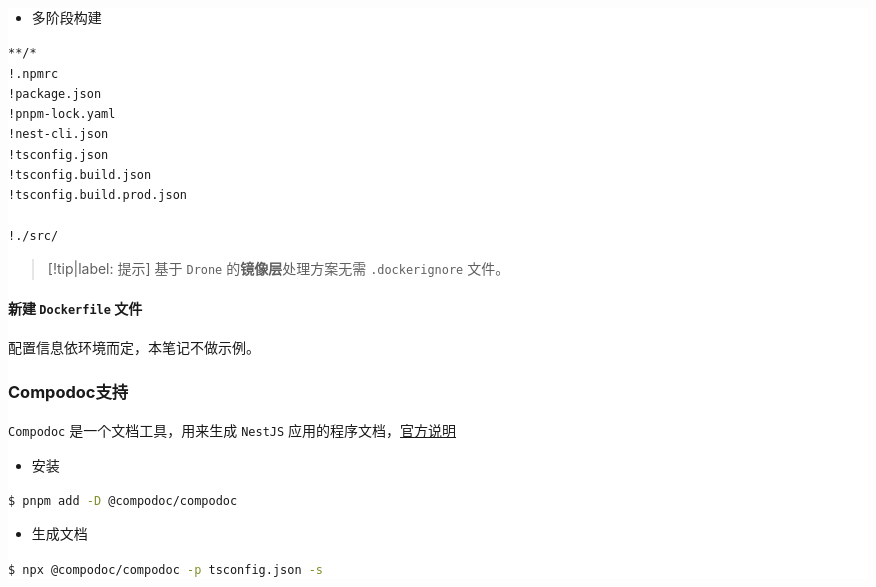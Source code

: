 * 多阶段构建

```gitignore
**/*
!.npmrc
!package.json
!pnpm-lock.yaml
!nest-cli.json
!tsconfig.json
!tsconfig.build.json
!tsconfig.build.prod.json

!./src/
```

> [!tip|label: 提示]
> 基于 `Drone` 的**镜像层**处理方案无需 `.dockerignore` 文件。

#### 新建 `Dockerfile` 文件

配置信息依环境而定，本笔记不做示例。

### Compodoc支持

`Compodoc` 是一个文档工具，用来生成 `NestJS` 应用的程序文档，[官方说明](https://docs.nestjs.com/recipes/documentation)

* 安装

```bash
$ pnpm add -D @compodoc/compodoc
```

* 生成文档

```bash
$ npx @compodoc/compodoc -p tsconfig.json -s
```
